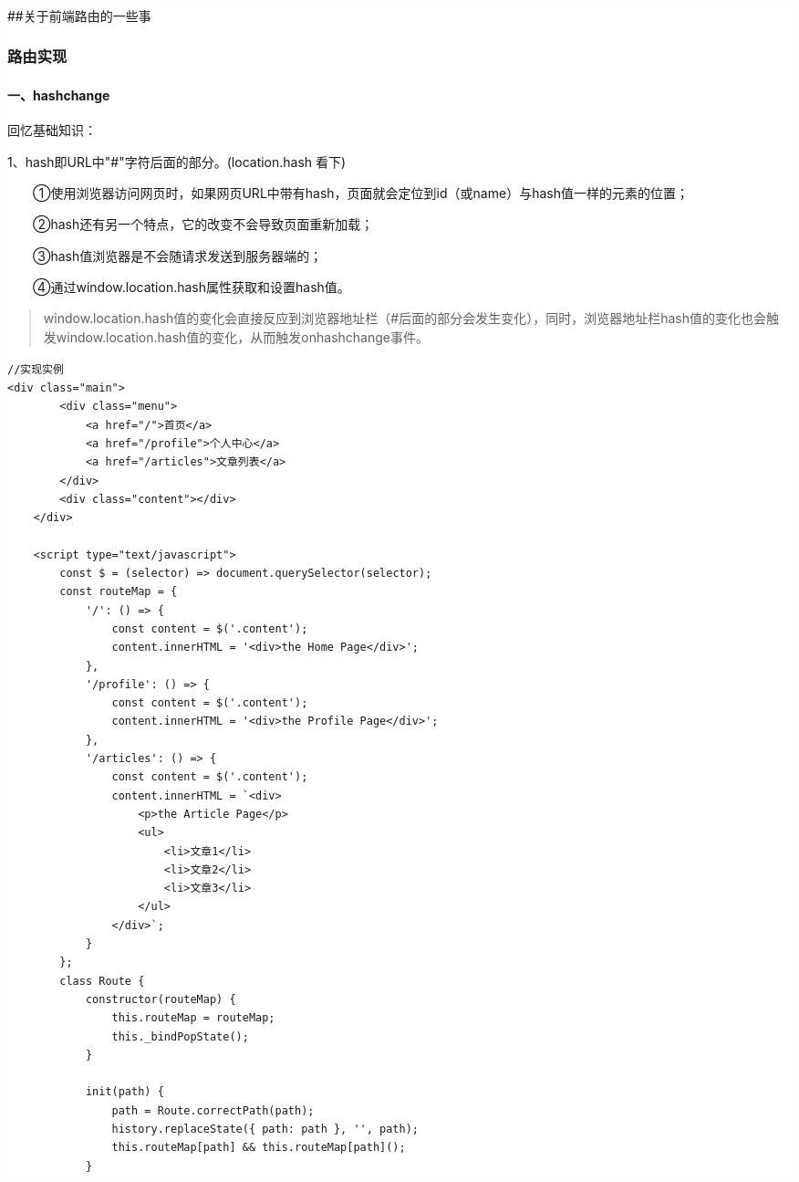 ##关于前端路由的一些事


### 路由实现

#### 一、hashchange

回忆基础知识：<br/>

1、hash即URL中"#"字符后面的部分。(location.hash 看下)

　　①使用浏览器访问网页时，如果网页URL中带有hash，页面就会定位到id（或name）与hash值一样的元素的位置；

　　②hash还有另一个特点，它的改变不会导致页面重新加载；

　　③hash值浏览器是不会随请求发送到服务器端的；

　　④通过window.location.hash属性获取和设置hash值。

>window.location.hash值的变化会直接反应到浏览器地址栏（#后面的部分会发生变化），同时，浏览器地址栏hash值的变化也会触发window.location.hash值的变化，从而触发onhashchange事件。
 
```
//实现实例
<div class="main">
        <div class="menu">
            <a href="/">首页</a>
            <a href="/profile">个人中心</a>
            <a href="/articles">文章列表</a>
        </div>
        <div class="content"></div>
    </div>

    <script type="text/javascript">
        const $ = (selector) => document.querySelector(selector);
        const routeMap = {
            '/': () => {
                const content = $('.content');
                content.innerHTML = '<div>the Home Page</div>';
            },
            '/profile': () => {
                const content = $('.content');
                content.innerHTML = '<div>the Profile Page</div>';
            },
            '/articles': () => {
                const content = $('.content');
                content.innerHTML = `<div>
                    <p>the Article Page</p>
                    <ul>
                        <li>文章1</li>
                        <li>文章2</li>
                        <li>文章3</li>
                    </ul>
                </div>`;
            }
        };
        class Route {
            constructor(routeMap) {
                this.routeMap = routeMap;
                this._bindPopState();
            }

            init(path) {
                path = Route.correctPath(path);
                history.replaceState({ path: path }, '', path);
                this.routeMap[path] && this.routeMap[path]();
            }

```